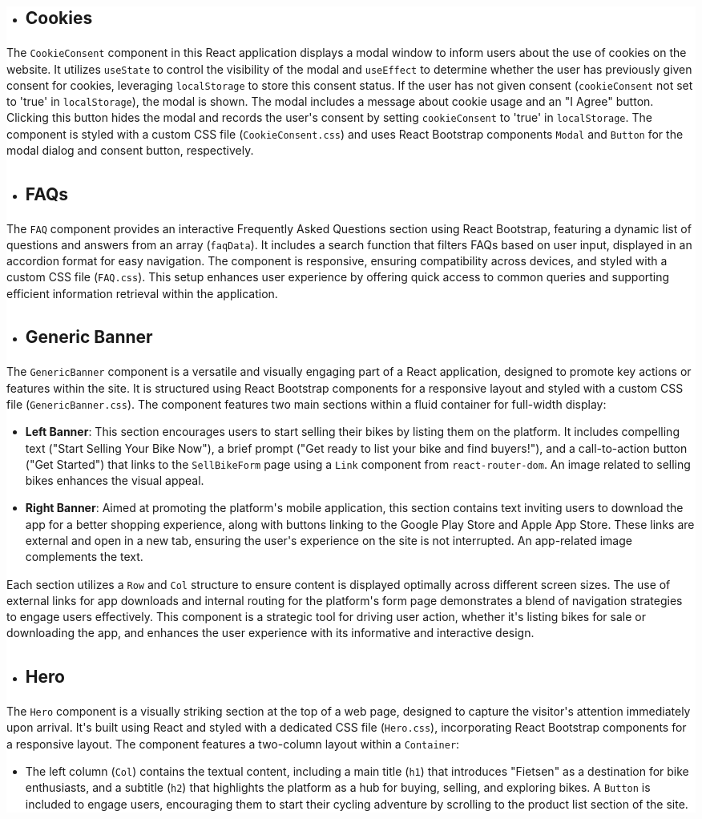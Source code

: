 - ## Cookies
The `CookieConsent` component in this React application displays a modal window to inform users about the use of cookies on the website. It utilizes `useState` to control the visibility of the modal and `useEffect` to determine whether the user has previously given consent for cookies, leveraging `localStorage` to store this consent status. If the user has not given consent (`cookieConsent` not set to 'true' in `localStorage`), the modal is shown. The modal includes a message about cookie usage and an "I Agree" button. Clicking this button hides the modal and records the user's consent by setting `cookieConsent` to 'true' in `localStorage`. The component is styled with a custom CSS file (`CookieConsent.css`) and uses React Bootstrap components `Modal` and `Button` for the modal dialog and consent button, respectively.


- ## FAQs
The `FAQ` component provides an interactive Frequently Asked Questions section using React Bootstrap, featuring a dynamic list of questions and answers from an array (`faqData`). It includes a search function that filters FAQs based on user input, displayed in an accordion format for easy navigation. The component is responsive, ensuring compatibility across devices, and styled with a custom CSS file (`FAQ.css`). This setup enhances user experience by offering quick access to common queries and supporting efficient information retrieval within the application.



- ## Generic Banner
The `GenericBanner` component is a versatile and visually engaging part of a React application, designed to promote key actions or features within the site. It is structured using React Bootstrap components for a responsive layout and styled with a custom CSS file (`GenericBanner.css`). The component features two main sections within a fluid container for full-width display:

- **Left Banner**: This section encourages users to start selling their bikes by listing them on the platform. It includes compelling text ("Start Selling Your Bike Now"), a brief prompt ("Get ready to list your bike and find buyers!"), and a call-to-action button ("Get Started") that links to the `SellBikeForm` page using a `Link` component from `react-router-dom`. An image related to selling bikes enhances the visual appeal.

- **Right Banner**: Aimed at promoting the platform's mobile application, this section contains text inviting users to download the app for a better shopping experience, along with buttons linking to the Google Play Store and Apple App Store. These links are external and open in a new tab, ensuring the user's experience on the site is not interrupted. An app-related image complements the text.

Each section utilizes a `Row` and `Col` structure to ensure content is displayed optimally across different screen sizes. The use of external links for app downloads and internal routing for the platform's form page demonstrates a blend of navigation strategies to engage users effectively. This component is a strategic tool for driving user action, whether it's listing bikes for sale or downloading the app, and enhances the user experience with its informative and interactive design.

- ## Hero
The `Hero` component is a visually striking section at the top of a web page, designed to capture the visitor's attention immediately upon arrival. It's built using React and styled with a dedicated CSS file (`Hero.css`), incorporating React Bootstrap components for a responsive layout. The component features a two-column layout within a `Container`: 

- The left column (`Col`) contains the textual content, including a main title (`h1`) that introduces "Fietsen" as a destination for bike enthusiasts, and a subtitle (`h2`) that highlights the platform as a hub for buying, selling, and exploring bikes. A `Button` is included to engage users, encouraging them to start their cycling adventure by scrolling to the product list section of the site.
  